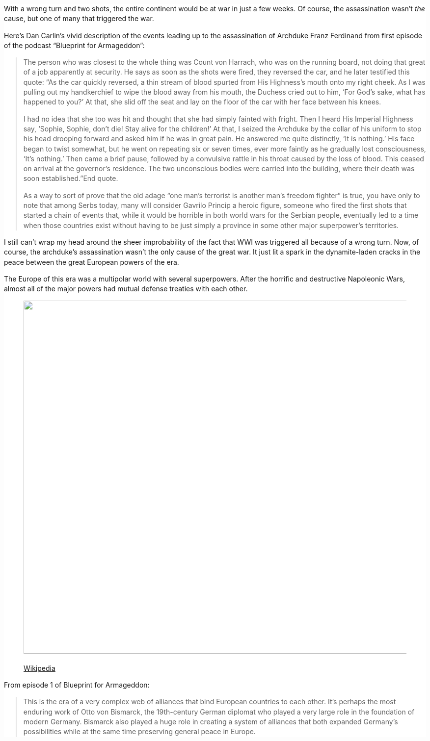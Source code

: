 With a wrong turn and two shots, the entire continent would be at war in just a few weeks. Of course, the assassination wasn’t _the_ cause, but one of many that triggered the war.

Here’s Dan Carlin’s vivid description of the events leading up to the assassination of Archduke Franz Ferdinand from first episode of the podcast “Blueprint for Armageddon”:

<blockquote class="wp-block-quote is-layout-flow wp-block-quote-is-layout-flow">
  <p>
    The person who was closest to the whole thing was Count von Harrach, who was on the running board, not doing that great of a job apparently at security. He says as soon as the shots were fired, they reversed the car, and he later testified this quote: &#8220;As the car quickly reversed, a thin stream of blood spurted from His Highness&#8217;s mouth onto my right cheek. As I was pulling out my handkerchief to wipe the blood away from his mouth, the Duchess cried out to him, &#8216;For God&#8217;s sake, what has happened to you?&#8217; At that, she slid off the seat and lay on the floor of the car with her face between his knees.
  </p>
  
  <p>
    I had no idea that she too was hit and thought that she had simply fainted with fright. Then I heard His Imperial Highness say, &#8216;Sophie, Sophie, don&#8217;t die! Stay alive for the children!&#8217; At that, I seized the Archduke by the collar of his uniform to stop his head drooping forward and asked him if he was in great pain. He answered me quite distinctly, &#8216;It is nothing.&#8217; His face began to twist somewhat, but he went on repeating six or seven times, ever more faintly as he gradually lost consciousness, &#8216;It&#8217;s nothing.&#8217; Then came a brief pause, followed by a convulsive rattle in his throat caused by the loss of blood. This ceased on arrival at the governor&#8217;s residence. The two unconscious bodies were carried into the building, where their death was soon established.&#8221;End quote.
  </p>
  
  <p>
    As a way to sort of prove that the old adage &#8220;one man&#8217;s terrorist is another man&#8217;s freedom fighter&#8221; is true, you have only to note that among Serbs today, many will consider Gavrilo Princip a heroic figure, someone who fired the first shots that started a chain of events that, while it would be horrible in both world wars for the Serbian people, eventually led to a time when those countries exist without having to be just simply a province in some other major superpower&#8217;s territories.
  </p>
</blockquote>

I still can’t wrap my head around the sheer improbability of the fact that WWI was triggered all because of a wrong turn. Now, of course, the archduke&#8217;s assassination wasn&#8217;t the only cause of the great war. It just lit a spark in the dynamite-laden cracks in the peace between the great European powers of the era.

The Europe of this era was a multipolar world with several superpowers. After the horrific and destructive Napoleonic Wars, almost all of the major powers had mutual defense treaties with each other.<figure class="wp-block-image size-full">

<img loading="lazy" decoding="async" width="956" height="720" src="/images/2024/06/956px-Chain_of_Friendship_cartoon.webp" alt="" class="wp-image-353" srcset="/images/2024/06/956px-Chain_of_Friendship_cartoon.webp 956w, /images/2024/06/956px-Chain_of_Friendship_cartoon-300x226.webp 300w, /images/2024/06/956px-Chain_of_Friendship_cartoon-768x578.webp 768w, /images/2024/06/956px-Chain_of_Friendship_cartoon-900x678.webp 900w" sizes="auto, (max-width: 956px) 100vw, 956px" /> <figcaption class="wp-element-caption"><a href="https://en.wikipedia.org/wiki/Historiography_of_World_War_I" target="_blank" rel="noreferrer noopener">Wikipedia</a></figcaption></figure> 

From episode 1 of Blueprint for Armageddon:

<blockquote class="wp-block-quote is-layout-flow wp-block-quote-is-layout-flow">
  <p>
    This is the era of a very complex web of alliances that bind European countries to each other. It&#8217;s perhaps the most enduring work of Otto von Bismarck, the 19th-century German diplomat who played a very large role in the foundation of modern Germany. Bismarck also played a huge role in creating a system of alliances that both expanded Germany&#8217;s possibilities while at the same time preserving general peace in Europe.
  </p>
  